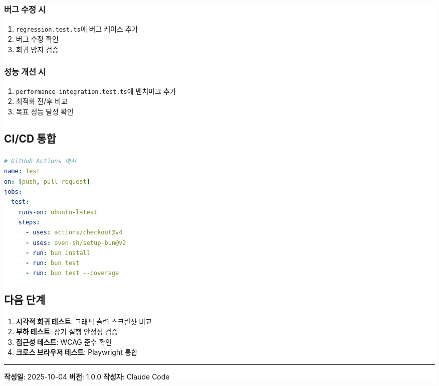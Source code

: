 ### 버그 수정 시
1. `regression.test.ts`에 버그 케이스 추가
2. 버그 수정 확인
3. 회귀 방지 검증

### 성능 개선 시
1. `performance-integration.test.ts`에 벤치마크 추가
2. 최적화 전/후 비교
3. 목표 성능 달성 확인

## CI/CD 통합

```yaml
# GitHub Actions 예시
name: Test
on: [push, pull_request]
jobs:
  test:
    runs-on: ubuntu-latest
    steps:
      - uses: actions/checkout@v4
      - uses: oven-sh/setup-bun@v2
      - run: bun install
      - run: bun test
      - run: bun test --coverage
```

## 다음 단계

1. **시각적 회귀 테스트**: 그래픽 출력 스크린샷 비교
2. **부하 테스트**: 장기 실행 안정성 검증
3. **접근성 테스트**: WCAG 준수 확인
4. **크로스 브라우저 테스트**: Playwright 통합

---

**작성일**: 2025-10-04
**버전**: 1.0.0
**작성자**: Claude Code
